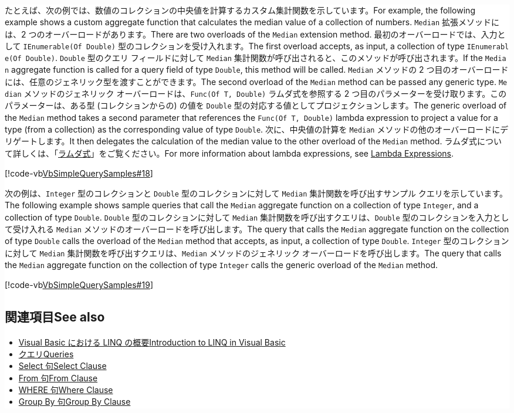  <span data-ttu-id="c74c7-175">たとえば、次の例では、数値のコレクションの中央値を計算するカスタム集計関数を示しています。</span><span class="sxs-lookup"><span data-stu-id="c74c7-175">For example, the following example shows a custom aggregate function that calculates the median value of a collection of numbers.</span></span> <span data-ttu-id="c74c7-176">`Median` 拡張メソッドには、2 つのオーバーロードがあります。</span><span class="sxs-lookup"><span data-stu-id="c74c7-176">There are two overloads of the `Median` extension method.</span></span> <span data-ttu-id="c74c7-177">最初のオーバーロードでは、入力として `IEnumerable(Of Double)` 型のコレクションを受け入れます。</span><span class="sxs-lookup"><span data-stu-id="c74c7-177">The first overload accepts, as input, a collection of type `IEnumerable(Of Double)`.</span></span> <span data-ttu-id="c74c7-178">`Double` 型のクエリ フィールドに対して `Median` 集計関数が呼び出されると、このメソッドが呼び出されます。</span><span class="sxs-lookup"><span data-stu-id="c74c7-178">If the `Median` aggregate function is called for a query field of type `Double`, this method will be called.</span></span> <span data-ttu-id="c74c7-179">`Median` メソッドの 2 つ目のオーバーロードには、任意のジェネリック型を渡すことができます。</span><span class="sxs-lookup"><span data-stu-id="c74c7-179">The second overload of the `Median` method can be passed any generic type.</span></span> <span data-ttu-id="c74c7-180">`Median` メソッドのジェネリック オーバーロードは、`Func(Of T, Double)` ラムダ式を参照する 2 つ目のパラメーターを受け取ります。このパラメーターは、ある型 (コレクションからの) の値を `Double` 型の対応する値としてプロジェクションします。</span><span class="sxs-lookup"><span data-stu-id="c74c7-180">The generic overload of the `Median` method takes a second parameter that references the `Func(Of T, Double)` lambda expression to project a value for a type (from a collection) as the corresponding value of type `Double`.</span></span> <span data-ttu-id="c74c7-181">次に、中央値の計算を `Median` メソッドの他のオーバーロードにデリゲートします。</span><span class="sxs-lookup"><span data-stu-id="c74c7-181">It then delegates the calculation of the median value to the other overload of the `Median` method.</span></span> <span data-ttu-id="c74c7-182">ラムダ式について詳しくは、「[ラムダ式](../../programming-guide/language-features/procedures/lambda-expressions.md)」をご覧ください。</span><span class="sxs-lookup"><span data-stu-id="c74c7-182">For more information about lambda expressions, see [Lambda Expressions](../../programming-guide/language-features/procedures/lambda-expressions.md).</span></span>  
  
 [!code-vb[VbSimpleQuerySamples#18](~/samples/snippets/visualbasic/VS_Snippets_VBCSharp/VbSimpleQuerySamples/VB/UserDefinedAggregates.vb#18)]  
  
 <span data-ttu-id="c74c7-183">次の例は、`Integer` 型のコレクションと `Double` 型のコレクションに対して `Median` 集計関数を呼び出すサンプル クエリを示しています。</span><span class="sxs-lookup"><span data-stu-id="c74c7-183">The following example shows sample queries that call the `Median` aggregate function on a collection of type `Integer`, and a collection of type `Double`.</span></span> <span data-ttu-id="c74c7-184">`Double` 型のコレクションに対して `Median` 集計関数を呼び出すクエリは、`Double` 型のコレクションを入力として受け入れる `Median` メソッドのオーバーロードを呼び出します。</span><span class="sxs-lookup"><span data-stu-id="c74c7-184">The query that calls the `Median` aggregate function on the collection of type `Double` calls the overload of the `Median` method that accepts, as input, a collection of type `Double`.</span></span> <span data-ttu-id="c74c7-185">`Integer` 型のコレクションに対して `Median` 集計関数を呼び出すクエリは、`Median` メソッドのジェネリック オーバーロードを呼び出します。</span><span class="sxs-lookup"><span data-stu-id="c74c7-185">The query that calls the `Median` aggregate function on the collection of type `Integer` calls the generic overload of the `Median` method.</span></span>  
  
 [!code-vb[VbSimpleQuerySamples#19](~/samples/snippets/visualbasic/VS_Snippets_VBCSharp/VbSimpleQuerySamples/VB/UserDefinedAggregates.vb#19)]  
  
## <a name="see-also"></a><span data-ttu-id="c74c7-186">関連項目</span><span class="sxs-lookup"><span data-stu-id="c74c7-186">See also</span></span>

- [<span data-ttu-id="c74c7-187">Visual Basic における LINQ の概要</span><span class="sxs-lookup"><span data-stu-id="c74c7-187">Introduction to LINQ in Visual Basic</span></span>](../../programming-guide/language-features/linq/introduction-to-linq.md)
- [<span data-ttu-id="c74c7-188">クエリ</span><span class="sxs-lookup"><span data-stu-id="c74c7-188">Queries</span></span>](index.md)
- [<span data-ttu-id="c74c7-189">Select 句</span><span class="sxs-lookup"><span data-stu-id="c74c7-189">Select Clause</span></span>](select-clause.md)
- [<span data-ttu-id="c74c7-190">From 句</span><span class="sxs-lookup"><span data-stu-id="c74c7-190">From Clause</span></span>](from-clause.md)
- [<span data-ttu-id="c74c7-191">WHERE 句</span><span class="sxs-lookup"><span data-stu-id="c74c7-191">Where Clause</span></span>](where-clause.md)
- [<span data-ttu-id="c74c7-192">Group By 句</span><span class="sxs-lookup"><span data-stu-id="c74c7-192">Group By Clause</span></span>](group-by-clause.md)
